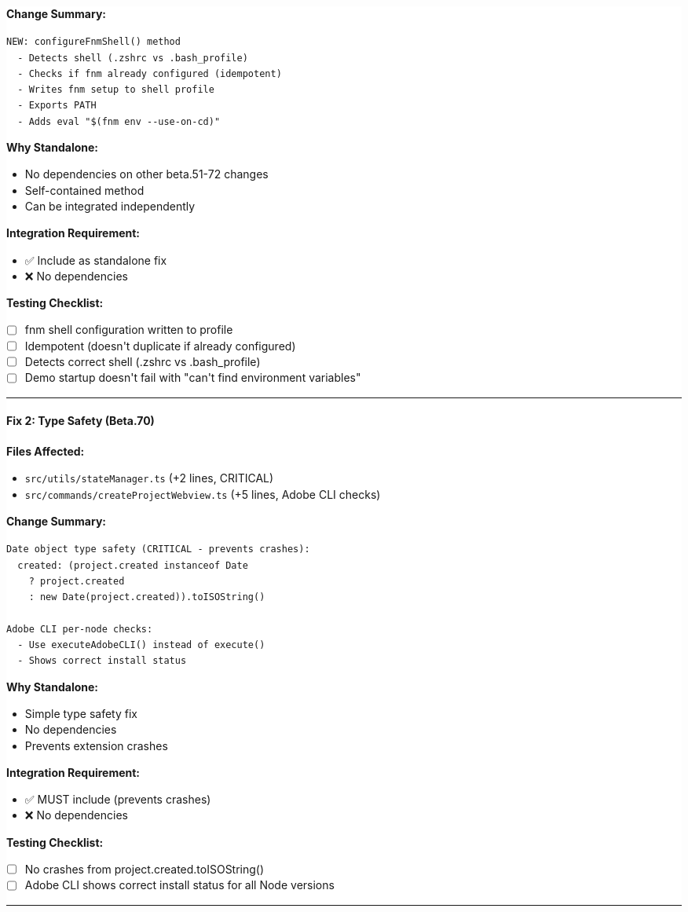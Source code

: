 **Change Summary:**
```
NEW: configureFnmShell() method
  - Detects shell (.zshrc vs .bash_profile)
  - Checks if fnm already configured (idempotent)
  - Writes fnm setup to shell profile
  - Exports PATH
  - Adds eval "$(fnm env --use-on-cd)"
```

**Why Standalone:**
- No dependencies on other beta.51-72 changes
- Self-contained method
- Can be integrated independently

**Integration Requirement:**
- ✅ Include as standalone fix
- ❌ No dependencies

**Testing Checklist:**
- [ ] fnm shell configuration written to profile
- [ ] Idempotent (doesn't duplicate if already configured)
- [ ] Detects correct shell (.zshrc vs .bash_profile)
- [ ] Demo startup doesn't fail with "can't find environment variables"

---

#### Fix 2: Type Safety (Beta.70)

**Files Affected:**
- `src/utils/stateManager.ts` (+2 lines, CRITICAL)
- `src/commands/createProjectWebview.ts` (+5 lines, Adobe CLI checks)

**Change Summary:**
```
Date object type safety (CRITICAL - prevents crashes):
  created: (project.created instanceof Date
    ? project.created
    : new Date(project.created)).toISOString()

Adobe CLI per-node checks:
  - Use executeAdobeCLI() instead of execute()
  - Shows correct install status
```

**Why Standalone:**
- Simple type safety fix
- No dependencies
- Prevents extension crashes

**Integration Requirement:**
- ✅ MUST include (prevents crashes)
- ❌ No dependencies

**Testing Checklist:**
- [ ] No crashes from project.created.toISOString()
- [ ] Adobe CLI shows correct install status for all Node versions

---